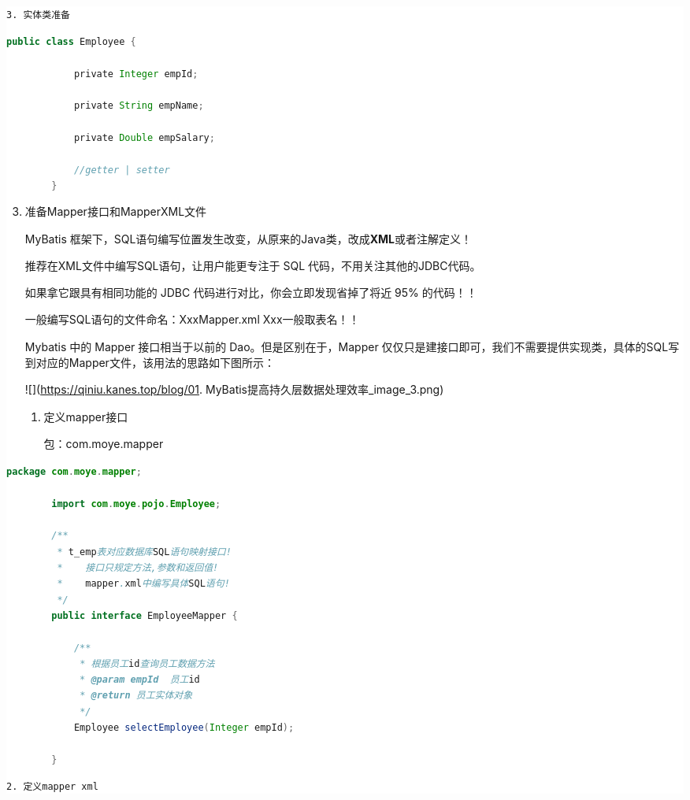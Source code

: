    3. 实体类准备
        
```java
public class Employee {  
        ​  
            private Integer empId;  
        ​  
            private String empName;  
        ​  
            private Double empSalary;  
              
            //getter | setter  
        }
```
        
3. 准备Mapper接口和MapperXML文件
    
    MyBatis 框架下，SQL语句编写位置发生改变，从原来的Java类，改成**XML**或者注解定义！
    
    推荐在XML文件中编写SQL语句，让用户能更专注于 SQL 代码，不用关注其他的JDBC代码。
    
    如果拿它跟具有相同功能的 JDBC 代码进行对比，你会立即发现省掉了将近 95% 的代码！！
    
    一般编写SQL语句的文件命名：XxxMapper.xml Xxx一般取表名！！
    
    Mybatis 中的 Mapper 接口相当于以前的 Dao。但是区别在于，Mapper 仅仅只是建接口即可，我们不需要提供实现类，具体的SQL写到对应的Mapper文件，该用法的思路如下图所示：
    
    ![](https://qiniu.kanes.top/blog/01. MyBatis提高持久层数据处理效率_image_3.png)
    
    1. 定义mapper接口
        
        包：com.moye.mapper
        
```java
package com.moye.mapper;  
        ​  
        import com.moye.pojo.Employee;  
        ​  
        /**  
         * t_emp表对应数据库SQL语句映射接口!  
         *    接口只规定方法,参数和返回值!  
         *    mapper.xml中编写具体SQL语句!  
         */  
        public interface EmployeeMapper {  
        ​  
            /**  
             * 根据员工id查询员工数据方法  
             * @param empId  员工id  
             * @return 员工实体对象  
             */  
            Employee selectEmployee(Integer empId);  
              
        }
```
        
    2. 定义mapper xml
        